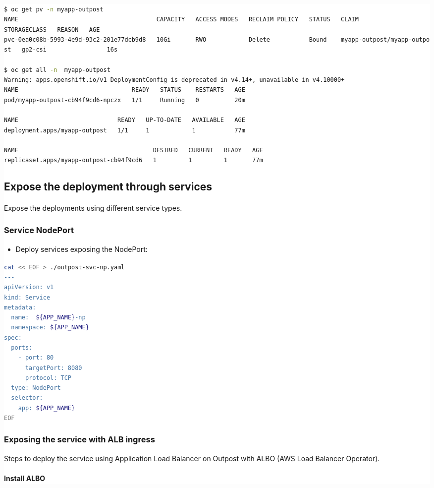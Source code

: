```sh
$ oc get pv -n myapp-outpost
NAME                                       CAPACITY   ACCESS MODES   RECLAIM POLICY   STATUS   CLAIM                         STORAGECLASS   REASON   AGE
pvc-0ea0c08b-5993-4e9d-93c2-201e77dcb9d8   10Gi       RWO            Delete           Bound    myapp-outpost/myapp-outpost   gp2-csi                 16s

$ oc get all -n  myapp-outpost
Warning: apps.openshift.io/v1 DeploymentConfig is deprecated in v4.14+, unavailable in v4.10000+
NAME                                READY   STATUS    RESTARTS   AGE
pod/myapp-outpost-cb94f9cd6-npczx   1/1     Running   0          20m

NAME                            READY   UP-TO-DATE   AVAILABLE   AGE
deployment.apps/myapp-outpost   1/1     1            1           77m

NAME                                      DESIRED   CURRENT   READY   AGE
replicaset.apps/myapp-outpost-cb94f9cd6   1         1         1       77m
```

## Expose the deployment through services

Expose the deployments using different service types.

### Service NodePort

- Deploy services exposing the NodePort:

```sh
cat << EOF > ./outpost-svc-np.yaml
---
apiVersion: v1
kind: Service 
metadata:
  name:  ${APP_NAME}-np
  namespace: ${APP_NAME}
spec:
  ports:
    - port: 80
      targetPort: 8080
      protocol: TCP
  type: NodePort
  selector: 
    app: ${APP_NAME}
EOF
```



### Exposing the service with ALB ingress

Steps to deploy the service using Application Load Balancer on Outpost with ALBO (AWS Load Balancer Operator).

#### Install ALBO
